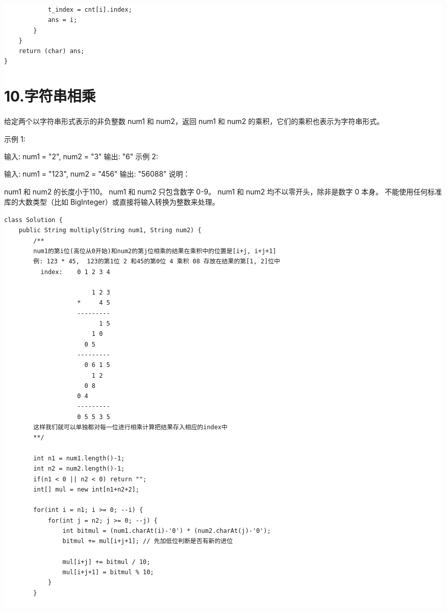 ```
			t_index = cnt[i].index;
			ans = i;
		}
	}
	return (char) ans;
}
```
# 10.字符串相乘
给定两个以字符串形式表示的非负整数 num1 和 num2，返回 num1 和 num2 的乘积，它们的乘积也表示为字符串形式。

示例 1:

输入: num1 = "2", num2 = "3"
输出: "6"
示例 2:

输入: num1 = "123", num2 = "456"
输出: "56088"
说明：

num1 和 num2 的长度小于110。
num1 和 num2 只包含数字 0-9。
num1 和 num2 均不以零开头，除非是数字 0 本身。
不能使用任何标准库的大数类型（比如 BigInteger）或直接将输入转换为整数来处理。
```
class Solution {
    public String multiply(String num1, String num2) {
        /**
        num1的第i位(高位从0开始)和num2的第j位相乘的结果在乘积中的位置是[i+j, i+j+1]
        例: 123 * 45,  123的第1位 2 和45的第0位 4 乘积 08 存放在结果的第[1, 2]位中
          index:    0 1 2 3 4  
              
                        1 2 3
                    *     4 5
                    ---------
                          1 5
                        1 0
                      0 5
                    ---------
                      0 6 1 5
                        1 2
                      0 8
                    0 4
                    ---------
                    0 5 5 3 5
        这样我们就可以单独都对每一位进行相乘计算把结果存入相应的index中        
        **/
        
        int n1 = num1.length()-1;
        int n2 = num2.length()-1;
        if(n1 < 0 || n2 < 0) return "";
        int[] mul = new int[n1+n2+2];
        
        for(int i = n1; i >= 0; --i) {
            for(int j = n2; j >= 0; --j) {
                int bitmul = (num1.charAt(i)-'0') * (num2.charAt(j)-'0');      
                bitmul += mul[i+j+1]; // 先加低位判断是否有新的进位
                
                mul[i+j] += bitmul / 10;
                mul[i+j+1] = bitmul % 10;
            }
        }
        
```